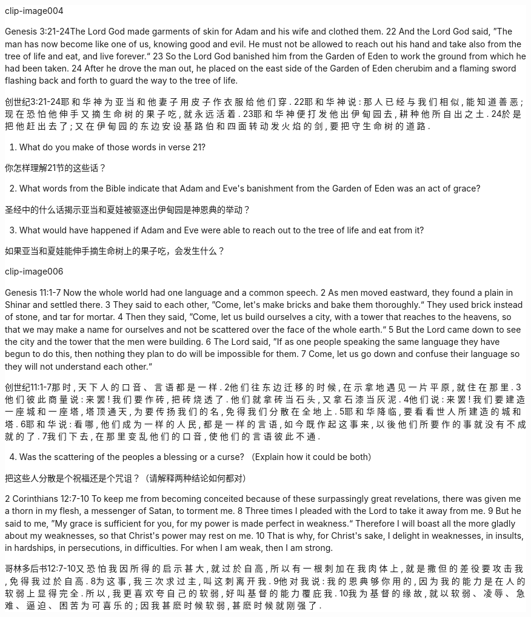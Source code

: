 clip-image004

Genesis 3:21-24The Lord God made garments of skin for Adam and his wife and clothed them. 22 And the Lord God said, ”The man has now become like one of us, knowing good and evil. He must not be allowed to reach out his hand and take also from the tree of life and eat, and live forever.“ 23 So the Lord God banished him from the Garden of Eden to work the ground from which he had been taken. 24 After he drove the man out, he placed on the east side of the Garden of Eden cherubim and a flaming sword flashing back and forth to guard the way to the tree of life.

创世纪3:21-24耶 和 华 神 为 亚 当 和 他 妻 子 用 皮 子 作 衣 服 给 他 们 穿 . 22耶 和 华 神 说 : 那 人 已 经 与 我 们 相 似 , 能 知 道 善 恶 ; 现 在 恐 怕 他 伸 手 又 摘 生 命 树 的 果 子 吃 , 就 永 远 活 着 . 23耶 和 华 神 便 打 发 他 出 伊 甸 园 去 , 耕 种 他 所 自 出 之 土 . 24於 是 把 他 赶 出 去 了 ; 又 在 伊 甸 园 的 东 边 安 设 基 路 伯 和 四 面 转 动 发 火 焰 的 剑 , 要 把 守 生 命 树 的 道 路 .

1. What do you make of those words in verse 21?

你怎样理解21节的这些话？

2. What words from the Bible indicate that Adam and Eve's banishment from the Garden of Eden was an act of grace?

圣经中的什么话揭示亚当和夏娃被驱逐出伊甸园是神恩典的举动？

3. What would have happened if Adam and Eve were able to reach out to the tree of life and eat from it?

如果亚当和夏娃能伸手摘生命树上的果子吃，会发生什么？

clip-image006

Genesis 11:1-7 Now the whole world had one language and a common speech. 2 As men moved eastward, they found a plain in Shinar and settled there. 3 They said to each other, ”Come, let's make bricks and bake them thoroughly.“ They used brick instead of stone, and tar for mortar. 4 Then they said, ”Come, let us build ourselves a city, with a tower that reaches to the heavens, so that we may make a name for ourselves and not be scattered over the face of the whole earth.“ 5 But the Lord came down to see the city and the tower that the men were building. 6 The Lord said, ”If as one people speaking the same language they have begun to do this, then nothing they plan to do will be impossible for them. 7 Come, let us go down and confuse their language so they will not understand each other.“

创世纪11:1-7那 时 , 天 下 人 的 口 音 、 言 语 都 是 一 样 . 2他 们 往 东 边 迁 移 的 时 候 , 在 示 拿 地 遇 见 一 片 平 原 , 就 住 在 那 里 . 3他 们 彼 此 商 量 说 : 来 罢 ! 我 们 要 作 砖 , 把 砖 烧 透 了 . 他 们 就 拿 砖 当 石 头 , 又 拿 石 漆 当 灰 泥 . 4他 们 说 : 来 罢 ! 我 们 要 建 造 一 座 城 和 一 座 塔 , 塔 顶 通 天 , 为 要 传 扬 我 们 的 名 , 免 得 我 们 分 散 在 全 地 上 . 5耶 和 华 降 临 , 要 看 看 世 人 所 建 造 的 城 和 塔 . 6耶 和 华 说 : 看 哪 , 他 们 成 为 一 样 的 人 民 , 都 是 一 样 的 言 语 , 如 今 既 作 起 这 事 来 , 以 後 他 们 所 要 作 的 事 就 没 有 不 成 就 的 了 . 7我 们 下 去 , 在 那 里 变 乱 他 们 的 口 音 , 使 他 们 的 言 语 彼 此 不 通 .

4. Was the scattering of the peoples a blessing or a curse? （Explain how it could be both）

把这些人分散是个祝福还是个咒诅？（请解释两种结论如何都对）

2 Corinthians 12:7-10 To keep me from becoming conceited because of these surpassingly great revelations, there was given me a thorn in my flesh, a messenger of Satan, to torment me. 8 Three times I pleaded with the Lord to take it away from me. 9 But he said to me, ”My grace is sufficient for you, for my power is made perfect in weakness.“ Therefore I will boast all the more gladly about my weaknesses, so that Christ's power may rest on me. 10 That is why, for Christ's sake, I delight in weaknesses, in insults, in hardships, in persecutions, in difficulties. For when I am weak, then I am strong.

哥林多后书12:7-10又 恐 怕 我 因 所 得 的 启 示 甚 大 , 就 过 於 自 高 , 所 以 有 一 根 刺 加 在 我 肉 体 上 , 就 是 撒 但 的 差 役 要 攻 击 我 , 免 得 我 过 於 自 高 . 8为 这 事 , 我 三 次 求 过 主 , 叫 这 刺 离 开 我 . 9他 对 我 说 : 我 的 恩 典 够 你 用 的 , 因 为 我 的 能 力 是 在 人 的 软 弱 上 显 得 完 全 . 所 以 , 我 更 喜 欢 夸 自 己 的 软 弱 , 好 叫 基 督 的 能 力 覆 庇 我 . 10我 为 基 督 的 缘 故 , 就 以 软 弱 、 凌 辱 、 急 难 、 逼 迫 、 困 苦 为 可 喜 乐 的 ; 因 我 甚 麽 时 候 软 弱 , 甚 麽 时 候 就 刚 强 了 .
